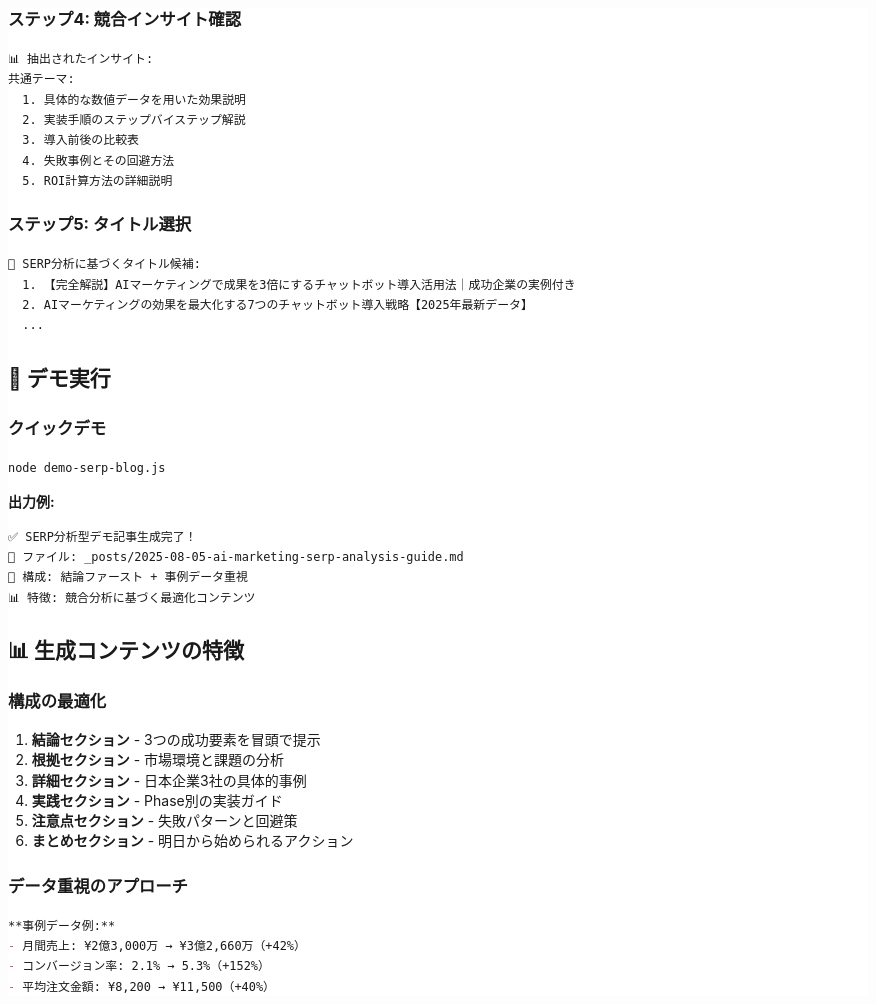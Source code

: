 ### ステップ4: 競合インサイト確認
```
📊 抽出されたインサイト:
共通テーマ:
  1. 具体的な数値データを用いた効果説明
  2. 実装手順のステップバイステップ解説
  3. 導入前後の比較表
  4. 失敗事例とその回避方法
  5. ROI計算方法の詳細説明
```

### ステップ5: タイトル選択
```
🎯 SERP分析に基づくタイトル候補:
  1. 【完全解説】AIマーケティングで成果を3倍にするチャットボット導入活用法｜成功企業の実例付き
  2. AIマーケティングの効果を最大化する7つのチャットボット導入戦略【2025年最新データ】
  ...
```

## 🎨 デモ実行

### クイックデモ
```bash
node demo-serp-blog.js
```

**出力例:**
```
✅ SERP分析型デモ記事生成完了！
📁 ファイル: _posts/2025-08-05-ai-marketing-serp-analysis-guide.md
🎯 構成: 結論ファースト + 事例データ重視
📊 特徴: 競合分析に基づく最適化コンテンツ
```

## 📊 生成コンテンツの特徴

### 構成の最適化
1. **結論セクション** - 3つの成功要素を冒頭で提示
2. **根拠セクション** - 市場環境と課題の分析
3. **詳細セクション** - 日本企業3社の具体的事例
4. **実践セクション** - Phase別の実装ガイド
5. **注意点セクション** - 失敗パターンと回避策
6. **まとめセクション** - 明日から始められるアクション

### データ重視のアプローチ
```markdown
**事例データ例:**
- 月間売上: ¥2億3,000万 → ¥3億2,660万（+42%）
- コンバージョン率: 2.1% → 5.3%（+152%）
- 平均注文金額: ¥8,200 → ¥11,500（+40%）
```
